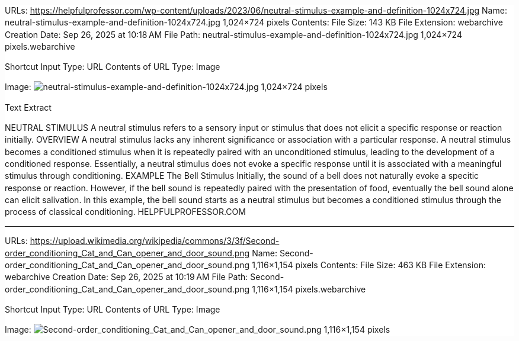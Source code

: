 

URLs: https://helpfulprofessor.com/wp-content/uploads/2023/06/neutral-stimulus-example-and-definition-1024x724.jpg
Name: neutral-stimulus-example-and-definition-1024x724.jpg 1,024×724 pixels
Contents: 
File Size: 143 KB
File Extension: webarchive
Creation Date: Sep 26, 2025 at 10:18 AM
File Path: neutral-stimulus-example-and-definition-1024x724.jpg 1,024×724 pixels.webarchive

Shortcut Input Type: URL
Contents of URL Type: Image

Image: ![neutral-stimulus-example-and-definition-1024x724.jpg 1,024×724 pixels](https://helpfulprofessor.com/wp-content/uploads/2023/06/neutral-stimulus-example-and-definition-1024x724.jpg)

Text Extract



NEUTRAL STIMULUS
A neutral stimulus refers to a sensory input or stimulus that does not elicit a specific response or reaction initially.
OVERVIEW
A neutral stimulus lacks any inherent significance or association with a particular response. A neutral stimulus becomes a conditioned stimulus when it is repeatedly paired with an unconditioned stimulus, leading to the development of a conditioned response. Essentially, a neutral stimulus does not evoke a specific response until it is associated with a meaningful stimulus through conditioning.
EXAMPLE
The Bell Stimulus
Initially, the sound of a bell does not naturally evoke a specitic response or reaction. However, if the bell sound is repeatedly paired with the presentation of food, eventually the bell sound alone can elicit salivation. In this example, the bell sound starts as a neutral stimulus but becomes a conditioned stimulus through the process of classical conditioning.
HELPFULPROFESSOR.COM



---


URLs: https://upload.wikimedia.org/wikipedia/commons/3/3f/Second-order_conditioning_Cat_and_Can_opener_and_door_sound.png
Name: Second-order_conditioning_Cat_and_Can_opener_and_door_sound.png 1,116×1,154 pixels
Contents: 
File Size: 463 KB
File Extension: webarchive
Creation Date: Sep 26, 2025 at 10:19 AM
File Path: Second-order_conditioning_Cat_and_Can_opener_and_door_sound.png 1,116×1,154 pixels.webarchive

Shortcut Input Type: URL
Contents of URL Type: Image

Image: ![Second-order_conditioning_Cat_and_Can_opener_and_door_sound.png 1,116×1,154 pixels](https://upload.wikimedia.org/wikipedia/commons/3/3f/Second-order_conditioning_Cat_and_Can_opener_and_door_sound.png)
